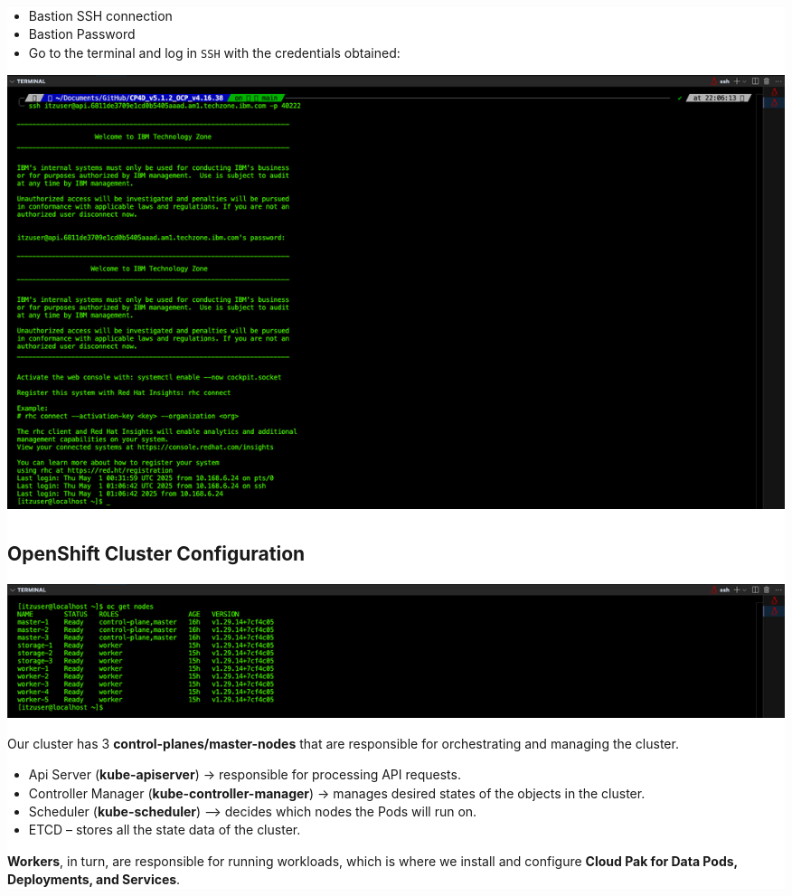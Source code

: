 - Bastion SSH connection
- Bastion Password
- Go to the terminal and log in ``SSH`` with the credentials obtained:

![image info](./IMAGES/img3.png)

 ## OpenShift Cluster Configuration
![image info](./IMAGES/img4.png)

  Our cluster has 3 **control-planes/master-nodes** that are responsible for orchestrating and managing the cluster.
 
 - Api Server (**kube-apiserver**) -> responsible for processing API requests.
 - Controller Manager (**kube-controller-manager**) -> manages desired states of the objects in the cluster.
 - Scheduler (**kube-scheduler**) –> decides which nodes the Pods will run on.
 - ETCD – stores all the state data of the cluster.
 
**Workers**, in turn, are responsible for running workloads, which is where we install and configure **Cloud Pak for Data Pods, Deployments, and Services**.
